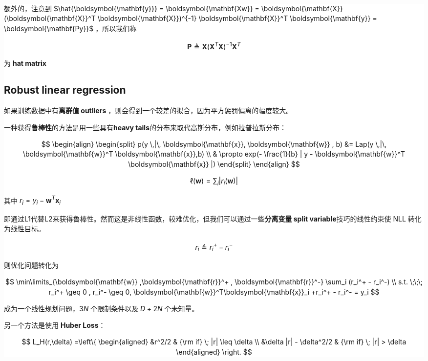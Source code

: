 额外的，注意到 $\hat{\boldsymbol{\mathbf{y}}} = \boldsymbol{\mathbf{Xw}} = \boldsymbol{\mathbf{X}}  (\boldsymbol{\mathbf{X}}^T \boldsymbol{\mathbf{X}})^{-1} \boldsymbol{\mathbf{X}}^T \boldsymbol{\mathbf{y}} = \boldsymbol{\mathbf{Py}}$ ，所以我们称

$$
\boldsymbol{\mathbf{P}} \triangleq \boldsymbol{\mathbf{X}}  (\boldsymbol{\mathbf{X}}^T \boldsymbol{\mathbf{X}})^{-1} \boldsymbol{\mathbf{X}}^T 
$$

为 **hat matrix**

## Robust linear regression

如果训练数据中有**离群值 outliers** ，则会得到一个较差的拟合，因为平方惩罚偏离的幅度较大。

一种获得**鲁棒性**的方法是用一些具有**heavy tails**的分布来取代高斯分布，例如拉普拉斯分布：

$$
\begin{align}
\begin{split}
p(y \,|\, \boldsymbol{\mathbf{x}}, \boldsymbol{\mathbf{w}} , b) &= Lap(y \,|\, \boldsymbol{\mathbf{w}}^T \boldsymbol{\mathbf{x}},b) \\
& \propto exp(- \frac{1}{b} | y - \boldsymbol{\mathbf{w}}^T \boldsymbol{\mathbf{x}} |)
\end{split}
\end{align}
$$

$$
\ell(\boldsymbol{\mathbf{w}}) = \sum_i |r_i(\boldsymbol{\mathbf{w}}) |
$$

其中 $r_i = y_i - \boldsymbol{\mathbf{w}}^T\boldsymbol{\mathbf{x}}_i$

即通过L1代替L2来获得鲁棒性。然而这是非线性函数，较难优化，但我们可以通过一些**分离变量 split variable**技巧的线性约束使 NLL 转化为线性目标。

$$
r_i \triangleq r_i^+ - r_i^-
$$

则优化问题转化为

$$
\min\limits_{\boldsymbol{\mathbf{w}} ,\boldsymbol{\mathbf{r}}^+ , \boldsymbol{\mathbf{r}}^-} \sum_i (r_i^+ - r_i^-) \\
s.t. \;\;\; r_i^+ \geq 0 , r_i^- \geq 0, \boldsymbol{\mathbf{w}}^T\boldsymbol{\mathbf{x}}_i +r_i^+ - r_i^- = y_i
$$

成为一个线性规划问题，$3N$ 个限制条件以及 $D+2N$ 个未知量。

另一个方法是使用 **Huber Loss**：

$$
L_H(r,\delta) =\left\{
\begin{aligned}
&r^2/2 & {\rm if} \; |r| \leq \delta \\
&\delta |r| - \delta^2/2 & {\rm if} \; |r| > \delta 
\end{aligned}
\right.
$$
